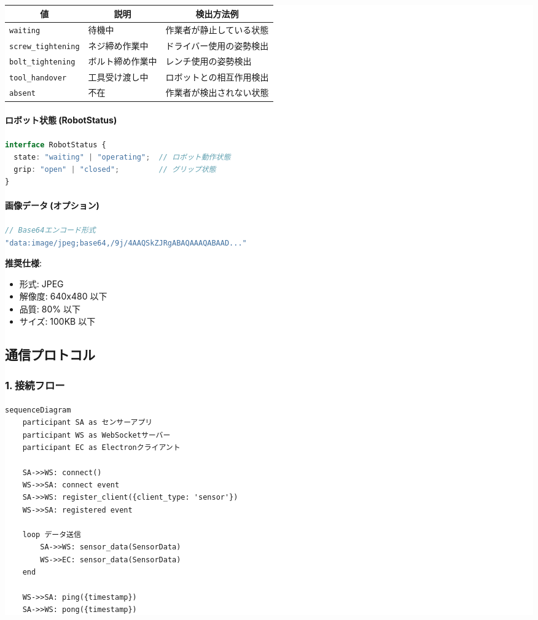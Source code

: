 | 値 | 説明 | 検出方法例 |
|---|------|-----------|
| `waiting` | 待機中 | 作業者が静止している状態 |
| `screw_tightening` | ネジ締め作業中 | ドライバー使用の姿勢検出 |
| `bolt_tightening` | ボルト締め作業中 | レンチ使用の姿勢検出 |
| `tool_handover` | 工具受け渡し中 | ロボットとの相互作用検出 |
| `absent` | 不在 | 作業者が検出されない状態 |

#### ロボット状態 (RobotStatus)

```typescript
interface RobotStatus {
  state: "waiting" | "operating";  // ロボット動作状態
  grip: "open" | "closed";         // グリップ状態
}
```

#### 画像データ (オプション)

```javascript
// Base64エンコード形式
"data:image/jpeg;base64,/9j/4AAQSkZJRgABAQAAAQABAAD..."
```

**推奨仕様**:
- 形式: JPEG
- 解像度: 640x480 以下
- 品質: 80% 以下
- サイズ: 100KB 以下

## 通信プロトコル

### 1. 接続フロー

```mermaid
sequenceDiagram
    participant SA as センサーアプリ
    participant WS as WebSocketサーバー
    participant EC as Electronクライアント
    
    SA->>WS: connect()
    WS->>SA: connect event
    SA->>WS: register_client({client_type: 'sensor'})
    WS->>SA: registered event
    
    loop データ送信
        SA->>WS: sensor_data(SensorData)
        WS->>EC: sensor_data(SensorData)
    end
    
    WS->>SA: ping({timestamp})
    SA->>WS: pong({timestamp})
```
